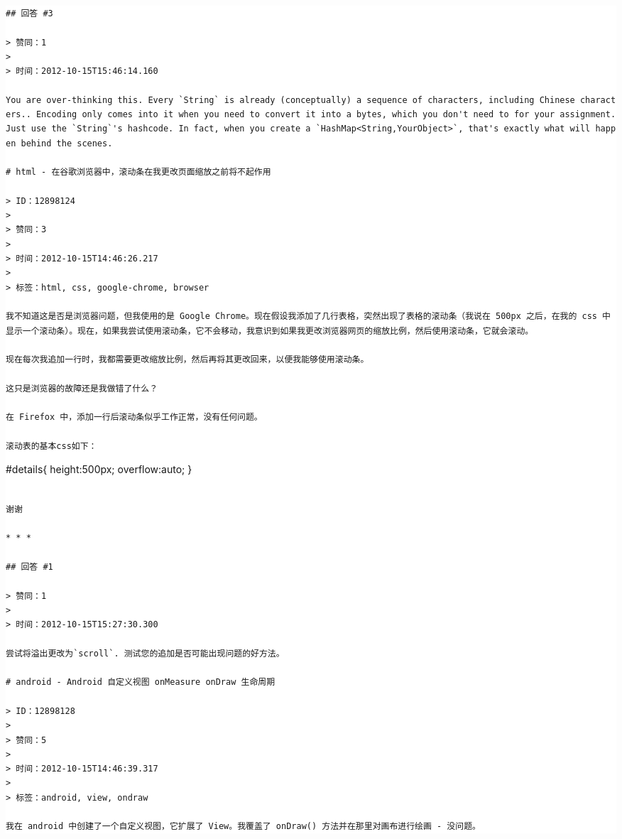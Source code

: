 ```
## 回答 #3

> 赞同：1
> 
> 时间：2012-10-15T15:46:14.160

You are over-thinking this. Every `String` is already (conceptually) a sequence of characters, including Chinese characters.. Encoding only comes into it when you need to convert it into a bytes, which you don't need to for your assignment. Just use the `String`'s hashcode. In fact, when you create a `HashMap<String,YourObject>`, that's exactly what will happen behind the scenes.

# html - 在谷歌浏览器中，滚动条在我更改页面缩放之前将不起作用

> ID：12898124
> 
> 赞同：3
> 
> 时间：2012-10-15T14:46:26.217
> 
> 标签：html, css, google-chrome, browser

我不知道这是否是浏览器问题，但我使用的是 Google Chrome。现在假设我添加了几行表格，突然出现了表格的滚动条（我说在 500px 之后，在我的 css 中显示一个滚动条）。现在，如果我尝试使用滚动条，它不会移动，我意识到如果我更改浏览器网页的缩放比例，然后使用滚动条，它就会滚动。

现在每次我追加一行时，我都需要更改缩放比例，然后再将其更改回来，以便我能够使用滚动条。

这只是浏览器的故障还是我做错了什么？

在 Firefox 中，添加一行后滚动条似乎工作正常，没有任何问题。

滚动表的基本css如下：

```
#details{
    height:500px;
    overflow:auto;
} 
```

谢谢

* * *

## 回答 #1

> 赞同：1
> 
> 时间：2012-10-15T15:27:30.300

尝试将溢出更改为`scroll`. 测试您的追加是否可能出现问题的好方法。

# android - Android 自定义视图 onMeasure onDraw 生命周期

> ID：12898128
> 
> 赞同：5
> 
> 时间：2012-10-15T14:46:39.317
> 
> 标签：android, view, ondraw

我在 android 中创建了一个自定义视图，它扩展了 View。我覆盖了 onDraw() 方法并在那里对画布进行绘画 - 没问题。

```